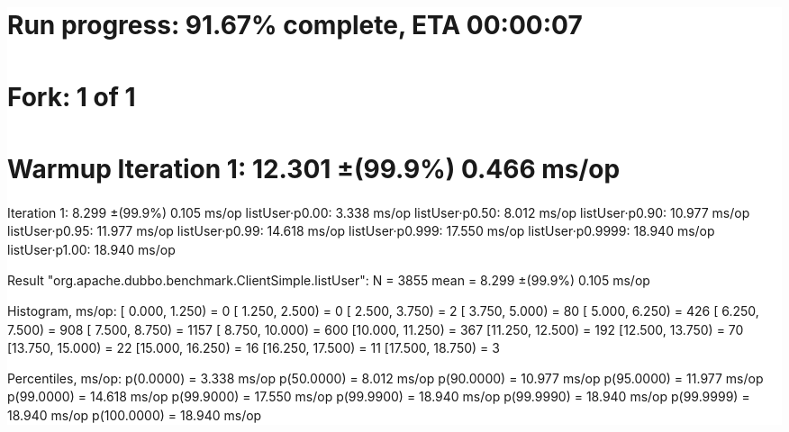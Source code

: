 # Run progress: 91.67% complete, ETA 00:00:07
# Fork: 1 of 1
# Warmup Iteration   1: 12.301 ±(99.9%) 0.466 ms/op
Iteration   1: 8.299 ±(99.9%) 0.105 ms/op
                 listUser·p0.00:   3.338 ms/op
                 listUser·p0.50:   8.012 ms/op
                 listUser·p0.90:   10.977 ms/op
                 listUser·p0.95:   11.977 ms/op
                 listUser·p0.99:   14.618 ms/op
                 listUser·p0.999:  17.550 ms/op
                 listUser·p0.9999: 18.940 ms/op
                 listUser·p1.00:   18.940 ms/op



Result "org.apache.dubbo.benchmark.ClientSimple.listUser":
  N = 3855
  mean =      8.299 ±(99.9%) 0.105 ms/op

  Histogram, ms/op:
    [ 0.000,  1.250) = 0 
    [ 1.250,  2.500) = 0 
    [ 2.500,  3.750) = 2 
    [ 3.750,  5.000) = 80 
    [ 5.000,  6.250) = 426 
    [ 6.250,  7.500) = 908 
    [ 7.500,  8.750) = 1157 
    [ 8.750, 10.000) = 600 
    [10.000, 11.250) = 367 
    [11.250, 12.500) = 192 
    [12.500, 13.750) = 70 
    [13.750, 15.000) = 22 
    [15.000, 16.250) = 16 
    [16.250, 17.500) = 11 
    [17.500, 18.750) = 3 

  Percentiles, ms/op:
      p(0.0000) =      3.338 ms/op
     p(50.0000) =      8.012 ms/op
     p(90.0000) =     10.977 ms/op
     p(95.0000) =     11.977 ms/op
     p(99.0000) =     14.618 ms/op
     p(99.9000) =     17.550 ms/op
     p(99.9900) =     18.940 ms/op
     p(99.9990) =     18.940 ms/op
     p(99.9999) =     18.940 ms/op
    p(100.0000) =     18.940 ms/op


